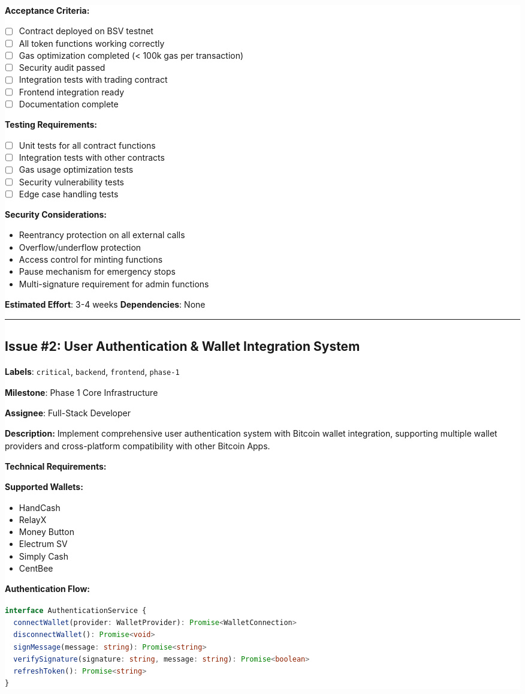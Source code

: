 **Acceptance Criteria:**
- [ ] Contract deployed on BSV testnet
- [ ] All token functions working correctly
- [ ] Gas optimization completed (< 100k gas per transaction)
- [ ] Security audit passed
- [ ] Integration tests with trading contract
- [ ] Frontend integration ready
- [ ] Documentation complete

**Testing Requirements:**
- [ ] Unit tests for all contract functions
- [ ] Integration tests with other contracts
- [ ] Gas usage optimization tests
- [ ] Security vulnerability tests
- [ ] Edge case handling tests

**Security Considerations:**
- Reentrancy protection on all external calls
- Overflow/underflow protection
- Access control for minting functions
- Pause mechanism for emergency stops
- Multi-signature requirement for admin functions

**Estimated Effort**: 3-4 weeks
**Dependencies**: None

---

## Issue #2: User Authentication & Wallet Integration System

**Labels**: `critical`, `backend`, `frontend`, `phase-1`

**Milestone**: Phase 1 Core Infrastructure

**Assignee**: Full-Stack Developer

**Description:**
Implement comprehensive user authentication system with Bitcoin wallet integration, supporting multiple wallet providers and cross-platform compatibility with other Bitcoin Apps.

**Technical Requirements:**

**Supported Wallets:**
- HandCash
- RelayX  
- Money Button
- Electrum SV
- Simply Cash
- CentBee

**Authentication Flow:**
```typescript
interface AuthenticationService {
  connectWallet(provider: WalletProvider): Promise<WalletConnection>
  disconnectWallet(): Promise<void>
  signMessage(message: string): Promise<string>
  verifySignature(signature: string, message: string): Promise<boolean>
  refreshToken(): Promise<string>
}
```
